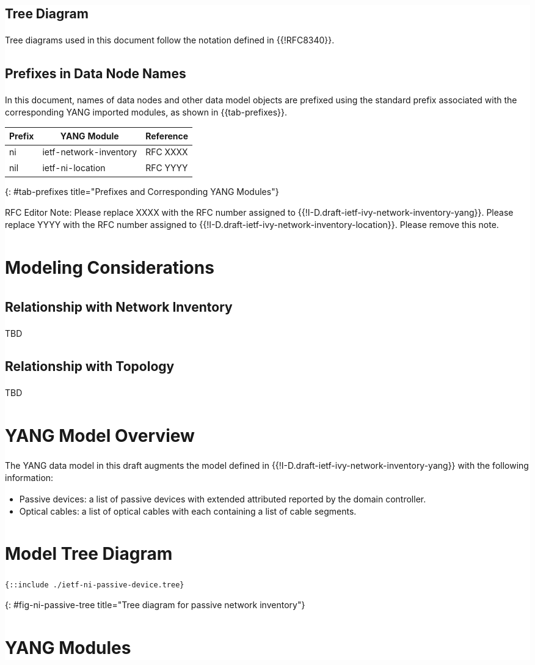 ## Tree Diagram

   Tree diagrams used in this document follow the notation defined in
   {{!RFC8340}}.
   
## Prefixes in Data Node Names

   In this document, names of data nodes and other data model objects
   are prefixed using the standard prefix associated with the
   corresponding YANG imported modules, as shown in {{tab-prefixes}}.

   | Prefix   | YANG Module                  | Reference         |
   |----------|------------------------------|-------------------|
   | ni       | ietf-network-inventory       | RFC XXXX          |
   | nil      | ietf-ni-location             | RFC YYYY          |
{: #tab-prefixes title="Prefixes and Corresponding YANG Modules"}

RFC Editor Note:
Please replace XXXX with the RFC number assigned to {{!I-D.draft-ietf-ivy-network-inventory-yang}}.
Please replace YYYY with the RFC number assigned to {{!I-D.draft-ietf-ivy-network-inventory-location}}.
Please remove this note.

# Modeling Considerations

## Relationship with Network Inventory
TBD

## Relationship with Topology
TBD

# YANG Model Overview

   The YANG data model in this draft augments the model defined in {{!I-D.draft-ietf-ivy-network-inventory-yang}} with the following information:
   - Passive devices: a list of passive devices with extended attributed reported by the domain controller.
   - Optical cables: a list of optical cables with each containing a list of cable segments.
   
# Model Tree Diagram
~~~~
{::include ./ietf-ni-passive-device.tree}
~~~~
{: #fig-ni-passive-tree title="Tree diagram for passive network inventory"}
   
# YANG Modules
